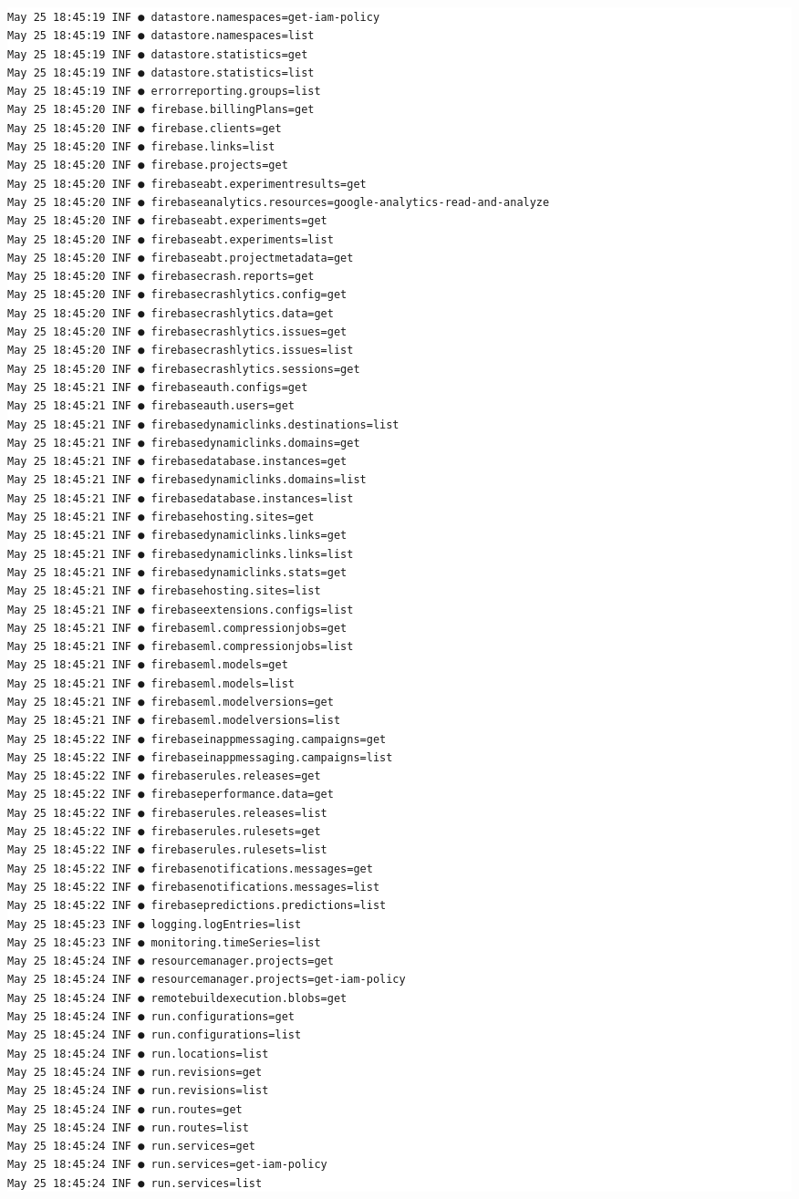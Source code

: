     May 25 18:45:19 INF ● datastore.namespaces=get-iam-policy
    May 25 18:45:19 INF ● datastore.namespaces=list
    May 25 18:45:19 INF ● datastore.statistics=get
    May 25 18:45:19 INF ● datastore.statistics=list
    May 25 18:45:19 INF ● errorreporting.groups=list
    May 25 18:45:20 INF ● firebase.billingPlans=get
    May 25 18:45:20 INF ● firebase.clients=get
    May 25 18:45:20 INF ● firebase.links=list
    May 25 18:45:20 INF ● firebase.projects=get
    May 25 18:45:20 INF ● firebaseabt.experimentresults=get
    May 25 18:45:20 INF ● firebaseanalytics.resources=google-analytics-read-and-analyze
    May 25 18:45:20 INF ● firebaseabt.experiments=get
    May 25 18:45:20 INF ● firebaseabt.experiments=list
    May 25 18:45:20 INF ● firebaseabt.projectmetadata=get
    May 25 18:45:20 INF ● firebasecrash.reports=get
    May 25 18:45:20 INF ● firebasecrashlytics.config=get
    May 25 18:45:20 INF ● firebasecrashlytics.data=get
    May 25 18:45:20 INF ● firebasecrashlytics.issues=get
    May 25 18:45:20 INF ● firebasecrashlytics.issues=list
    May 25 18:45:20 INF ● firebasecrashlytics.sessions=get
    May 25 18:45:21 INF ● firebaseauth.configs=get
    May 25 18:45:21 INF ● firebaseauth.users=get
    May 25 18:45:21 INF ● firebasedynamiclinks.destinations=list
    May 25 18:45:21 INF ● firebasedynamiclinks.domains=get
    May 25 18:45:21 INF ● firebasedatabase.instances=get
    May 25 18:45:21 INF ● firebasedynamiclinks.domains=list
    May 25 18:45:21 INF ● firebasedatabase.instances=list
    May 25 18:45:21 INF ● firebasehosting.sites=get
    May 25 18:45:21 INF ● firebasedynamiclinks.links=get
    May 25 18:45:21 INF ● firebasedynamiclinks.links=list
    May 25 18:45:21 INF ● firebasedynamiclinks.stats=get
    May 25 18:45:21 INF ● firebasehosting.sites=list
    May 25 18:45:21 INF ● firebaseextensions.configs=list
    May 25 18:45:21 INF ● firebaseml.compressionjobs=get
    May 25 18:45:21 INF ● firebaseml.compressionjobs=list
    May 25 18:45:21 INF ● firebaseml.models=get
    May 25 18:45:21 INF ● firebaseml.models=list
    May 25 18:45:21 INF ● firebaseml.modelversions=get
    May 25 18:45:21 INF ● firebaseml.modelversions=list
    May 25 18:45:22 INF ● firebaseinappmessaging.campaigns=get
    May 25 18:45:22 INF ● firebaseinappmessaging.campaigns=list
    May 25 18:45:22 INF ● firebaserules.releases=get
    May 25 18:45:22 INF ● firebaseperformance.data=get
    May 25 18:45:22 INF ● firebaserules.releases=list
    May 25 18:45:22 INF ● firebaserules.rulesets=get
    May 25 18:45:22 INF ● firebaserules.rulesets=list
    May 25 18:45:22 INF ● firebasenotifications.messages=get
    May 25 18:45:22 INF ● firebasenotifications.messages=list
    May 25 18:45:22 INF ● firebasepredictions.predictions=list
    May 25 18:45:23 INF ● logging.logEntries=list
    May 25 18:45:23 INF ● monitoring.timeSeries=list
    May 25 18:45:24 INF ● resourcemanager.projects=get
    May 25 18:45:24 INF ● resourcemanager.projects=get-iam-policy
    May 25 18:45:24 INF ● remotebuildexecution.blobs=get
    May 25 18:45:24 INF ● run.configurations=get
    May 25 18:45:24 INF ● run.configurations=list
    May 25 18:45:24 INF ● run.locations=list
    May 25 18:45:24 INF ● run.revisions=get
    May 25 18:45:24 INF ● run.revisions=list
    May 25 18:45:24 INF ● run.routes=get
    May 25 18:45:24 INF ● run.routes=list
    May 25 18:45:24 INF ● run.services=get
    May 25 18:45:24 INF ● run.services=get-iam-policy
    May 25 18:45:24 INF ● run.services=list